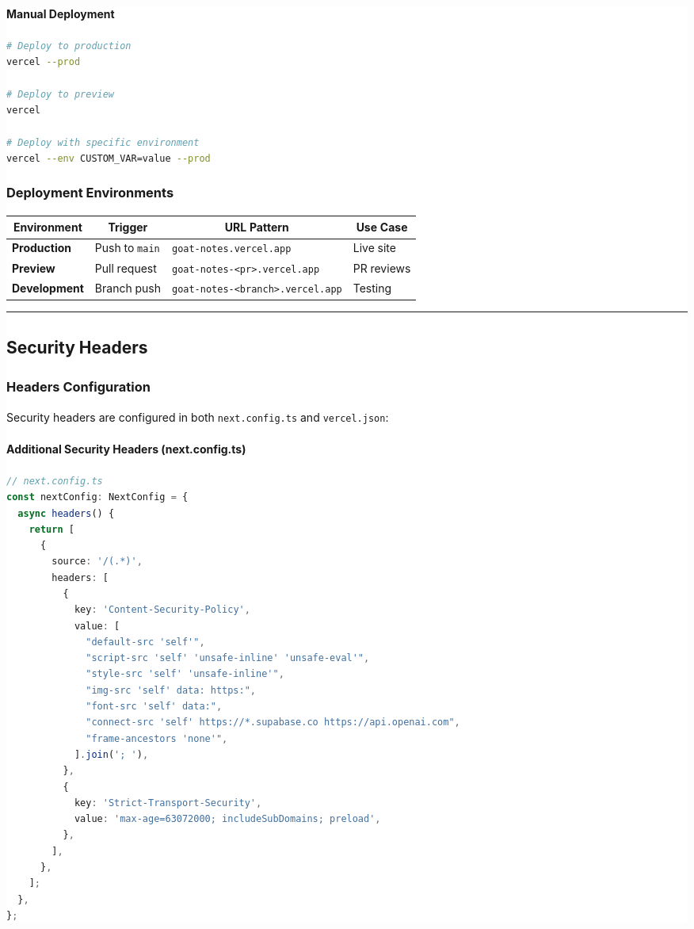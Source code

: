 #### Manual Deployment

```bash
# Deploy to production
vercel --prod

# Deploy to preview
vercel

# Deploy with specific environment
vercel --env CUSTOM_VAR=value --prod
```

### Deployment Environments

| Environment | Trigger | URL Pattern | Use Case |
|-------------|---------|-------------|----------|
| **Production** | Push to `main` | `goat-notes.vercel.app` | Live site |
| **Preview** | Pull request | `goat-notes-<pr>.vercel.app` | PR reviews |
| **Development** | Branch push | `goat-notes-<branch>.vercel.app` | Testing |

---

## Security Headers

### Headers Configuration

Security headers are configured in both `next.config.ts` and `vercel.json`:

#### Additional Security Headers (next.config.ts)

```typescript
// next.config.ts
const nextConfig: NextConfig = {
  async headers() {
    return [
      {
        source: '/(.*)',
        headers: [
          {
            key: 'Content-Security-Policy',
            value: [
              "default-src 'self'",
              "script-src 'self' 'unsafe-inline' 'unsafe-eval'",
              "style-src 'self' 'unsafe-inline'",
              "img-src 'self' data: https:",
              "font-src 'self' data:",
              "connect-src 'self' https://*.supabase.co https://api.openai.com",
              "frame-ancestors 'none'",
            ].join('; '),
          },
          {
            key: 'Strict-Transport-Security',
            value: 'max-age=63072000; includeSubDomains; preload',
          },
        ],
      },
    ];
  },
};
```
